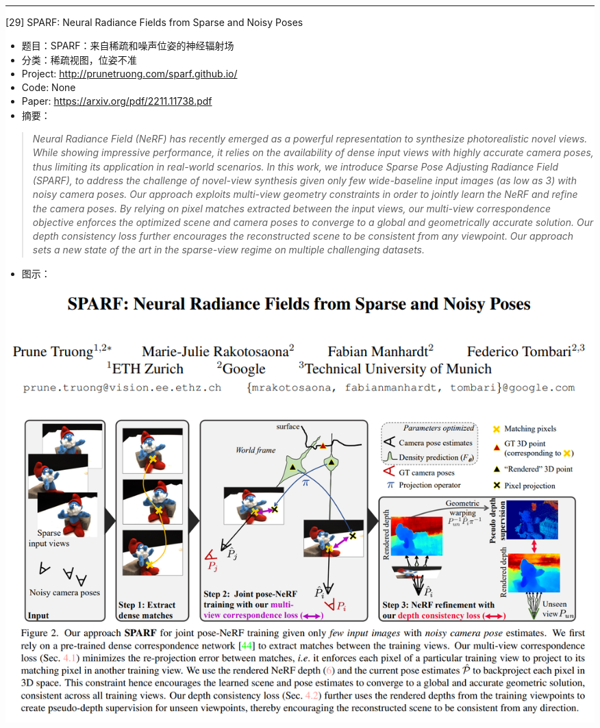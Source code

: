 







---

[29] SPARF: Neural Radiance Fields from Sparse and Noisy Poses

- 题目：SPARF：来自稀疏和噪声位姿的神经辐射场
- 分类：稀疏视图，位姿不准
- Project: http://prunetruong.com/sparf.github.io/
- Code: None
- Paper: https://arxiv.org/pdf/2211.11738.pdf
- 摘要： 

> *Neural Radiance Field (NeRF) has recently emerged as a powerful representation to synthesize photorealistic novel views. While showing impressive performance, it relies on the availability of dense input views with highly accurate camera poses, thus limiting its application in real-world scenarios. In this work, we introduce Sparse Pose Adjusting Radiance Field (SPARF), to address the challenge of novel-view synthesis given only few wide-baseline input images (as low as 3) with noisy camera poses. Our approach exploits multi-view geometry constraints in order to jointly learn the NeRF and refine the camera poses. By relying on pixel matches extracted between the input views, our multi-view correspondence objective enforces the optimized scene and camera poses to converge to a global and geometrically accurate solution. Our depth consistency loss further encourages the reconstructed scene to be consistent from any viewpoint. Our approach sets a new state of the art in the sparse-view regime on multiple challenging datasets.*

- 图示：

![image-20230410140824167](NeRFs-CVPR2023.assets/image-20230410140824167.png)

![image-20230408093937538](NeRFs-CVPR2023.assets/image-20230408093937538.png)
